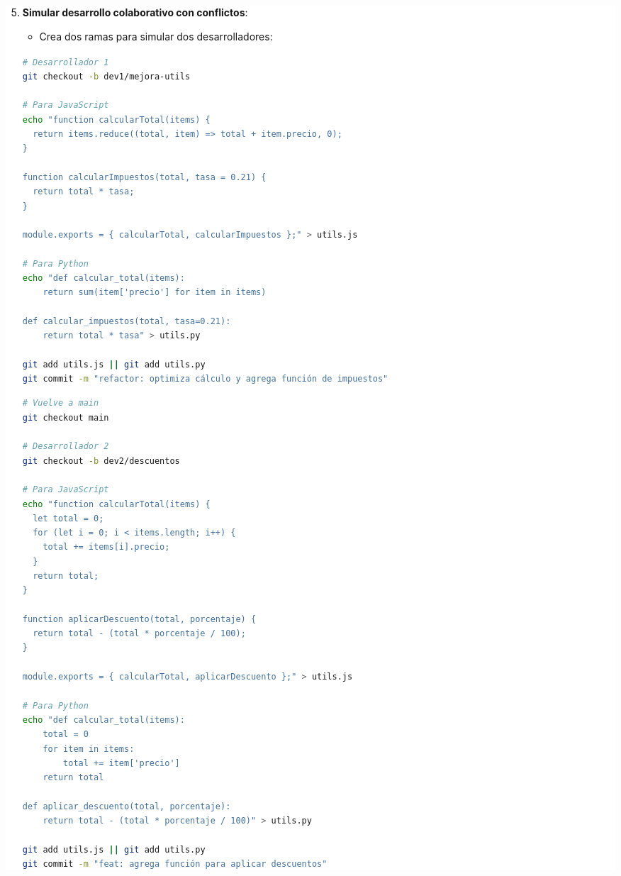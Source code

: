 5. **Simular desarrollo colaborativo con conflictos**:
   - Crea dos ramas para simular dos desarrolladores:
   ```bash
   # Desarrollador 1
   git checkout -b dev1/mejora-utils
   
   # Para JavaScript
   echo "function calcularTotal(items) {
     return items.reduce((total, item) => total + item.precio, 0);
   }
   
   function calcularImpuestos(total, tasa = 0.21) {
     return total * tasa;
   }
   
   module.exports = { calcularTotal, calcularImpuestos };" > utils.js
   
   # Para Python
   echo "def calcular_total(items):
       return sum(item['precio'] for item in items)
       
   def calcular_impuestos(total, tasa=0.21):
       return total * tasa" > utils.py
   
   git add utils.js || git add utils.py
   git commit -m "refactor: optimiza cálculo y agrega función de impuestos"
   ```

   ```bash
   # Vuelve a main
   git checkout main
   
   # Desarrollador 2
   git checkout -b dev2/descuentos
   
   # Para JavaScript
   echo "function calcularTotal(items) {
     let total = 0;
     for (let i = 0; i < items.length; i++) {
       total += items[i].precio;
     }
     return total;
   }
   
   function aplicarDescuento(total, porcentaje) {
     return total - (total * porcentaje / 100);
   }
   
   module.exports = { calcularTotal, aplicarDescuento };" > utils.js
   
   # Para Python
   echo "def calcular_total(items):
       total = 0
       for item in items:
           total += item['precio']
       return total
       
   def aplicar_descuento(total, porcentaje):
       return total - (total * porcentaje / 100)" > utils.py
   
   git add utils.js || git add utils.py
   git commit -m "feat: agrega función para aplicar descuentos"
   ```
